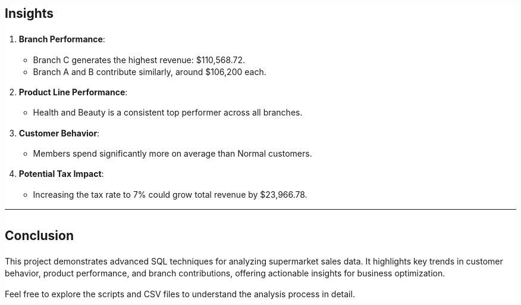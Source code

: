 
## **Insights**
1. **Branch Performance**:
   - Branch C generates the highest revenue: $110,568.72.
   - Branch A and B contribute similarly, around $106,200 each.

2. **Product Line Performance**:
   - Health and Beauty is a consistent top performer across all branches.

3. **Customer Behavior**:
   - Members spend significantly more on average than Normal customers.

4. **Potential Tax Impact**:
   - Increasing the tax rate to 7% could grow total revenue by $23,966.78.

---

## **Conclusion**
This project demonstrates advanced SQL techniques for analyzing supermarket sales data. It highlights key trends in customer behavior, product performance, and branch contributions, offering actionable insights for business optimization.

Feel free to explore the scripts and CSV files to understand the analysis process in detail.

